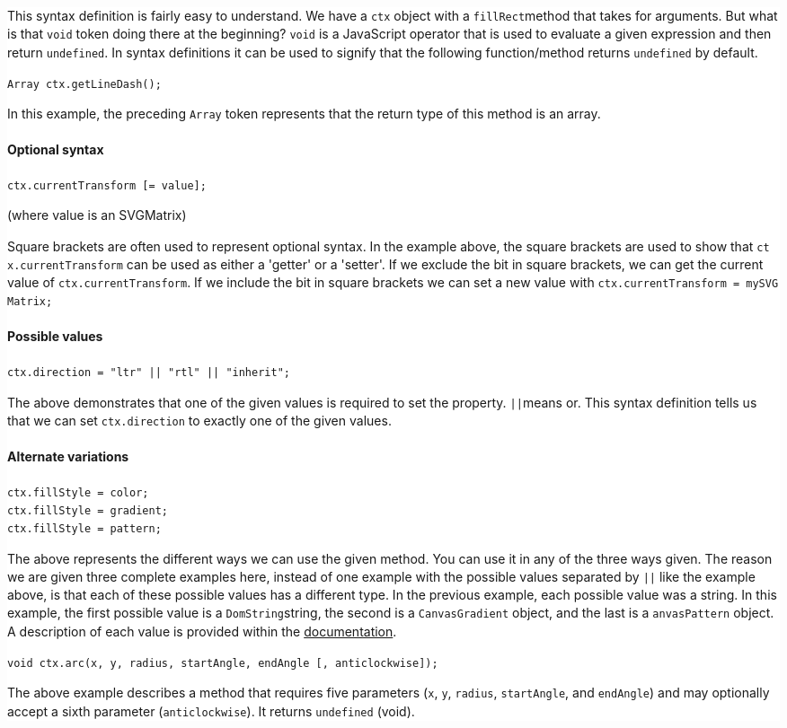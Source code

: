 This syntax definition is fairly easy to understand. We have a `ctx` object with a `fillRect`method that takes for arguments. But what is that `void` token doing there at the beginning? `void` is a JavaScript operator that is used to evaluate a given expression and then return `undefined`. In syntax definitions it can be used to signify that the following function/method returns `undefined` by default.

```text
Array ctx.getLineDash();
```

In this example, the preceding `Array` token represents that the return type of this method is an array.

#### Optional syntax <a id="optionalsyntax"></a>

```text
ctx.currentTransform [= value];
```

\(where value is an SVGMatrix\)

Square brackets are often used to represent optional syntax. In the example above, the square brackets are used to show that `ctx.currentTransform` can be used as either a 'getter' or a 'setter'. If we exclude the bit in square brackets, we can get the current value of `ctx.currentTransform`. If we include the bit in square brackets we can set a new value with `ctx.currentTransform = mySVGMatrix;`

#### Possible values <a id="possiblevalues"></a>

```text
ctx.direction = "ltr" || "rtl" || "inherit";
```

The above demonstrates that one of the given values is required to set the property. `||`means or. This syntax definition tells us that we can set `ctx.direction` to exactly one of the given values.

#### Alternate variations <a id="alternatevariations"></a>

```text
ctx.fillStyle = color;
ctx.fillStyle = gradient;
ctx.fillStyle = pattern;
```

The above represents the different ways we can use the given method. You can use it in any of the three ways given. The reason we are given three complete examples here, instead of one example with the possible values separated by `||` like the example above, is that each of these possible values has a different type. In the previous example, each possible value was a string. In this example, the first possible value is a `DomString`string, the second is a `CanvasGradient` object, and the last is a `anvasPattern` object. A description of each value is provided within the [documentation](https://developer.mozilla.org/en-US/docs/Web/API/CanvasRenderingContext2D/fillStyle).

```text
void ctx.arc(x, y, radius, startAngle, endAngle [, anticlockwise]);
```

The above example describes a method that requires five parameters \(`x`, `y`, `radius`, `startAngle`, and `endAngle`\) and may optionally accept a sixth parameter \(`anticlockwise`\). It returns `undefined` \(void\).
